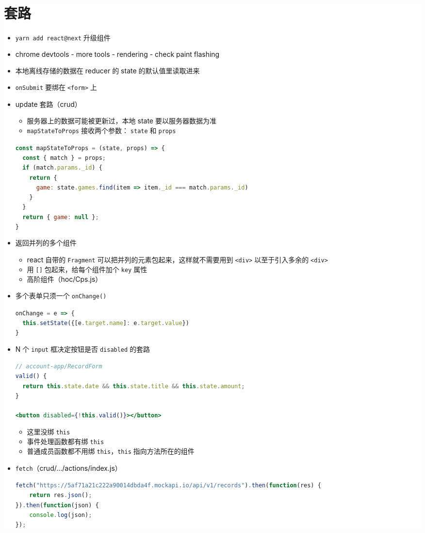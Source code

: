 # 套路
- `yarn add react@next` 升级组件
- chrome devtools - more tools - rendering - check paint flashing
- 本地离线存储的数据在 reducer 的 state 的默认值里读取进来
- `onSubmit` 要绑在 `<form>` 上
- update 套路（crud）
    - 服务器上的数据可能被更新过，本地 state 要以服务器数据为准
    - `mapStateToProps` 接收两个参数： `state` 和 `props`

    ```js
    const mapStateToProps = (state, props) => {
      const { match } = props;
      if (match.params._id) {
        return {
          game: state.games.find(item => item._id === match.params._id)
        }
      }
      return { game: null };
    }
    ```

- 返回并列的多个组件
    - react 自带的 `Fragment` 可以把并列的元素包起来，这样就不需要用到 `<div>` 以至于引入多余的 `<div>`
    - 用 `[]` 包起来，给每个组件加个 `key` 属性
    - 高阶组件（hoc/Cps.js）
- 多个表单只须一个 `onChange()`

    ```js
    onChange = e => { 
      this.setState({[e.target.name]: e.target.value})
    }
    ```

- N 个 `input` 框决定按钮是否 `disabled` 的套路

    ```jsx
    // account-app/RecordForm
    valid() {
      return this.state.date && this.state.title && this.state.amount;
    }

    <button disabled={!this.valid()}></button>
    ```

    - 这里没绑 `this`
    - 事件处理函数都有绑 `this`
    - 普通成员函数都不用绑 `this`，`this` 指向方法所在的组件
- `fetch`（crud/.../actions/index.js）

    ```js
    fetch("https://5af71a21c222a90014dbda4f.mockapi.io/api/v1/records").then(function(res) {
        return res.json();
    }).then(function(json) {
        console.log(json);
    });
    ```
